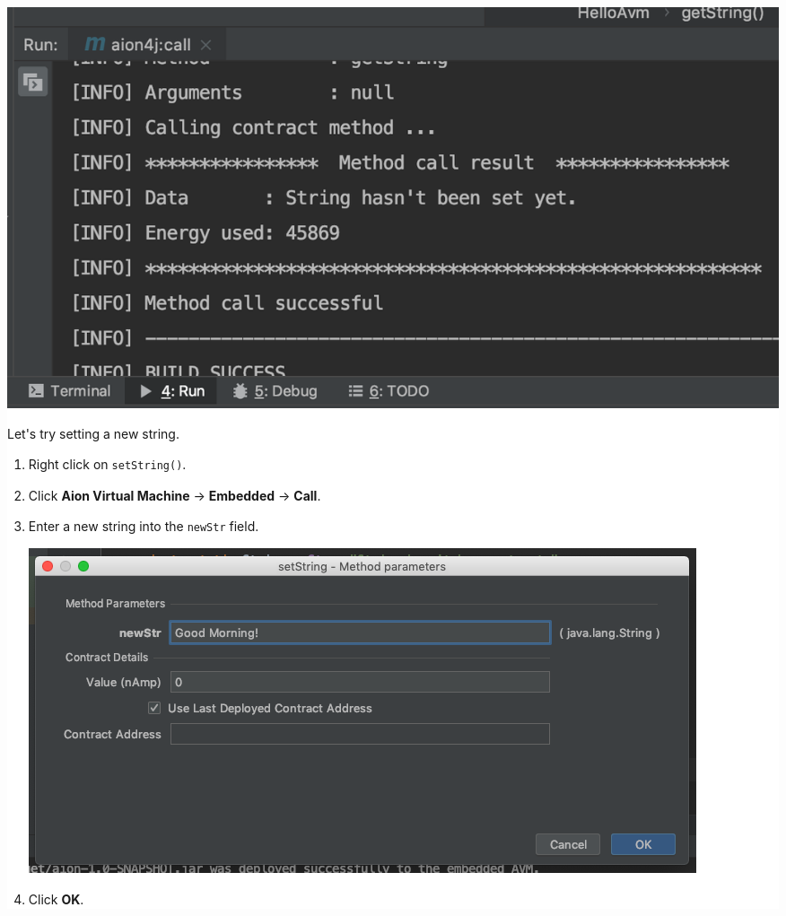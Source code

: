 ![Method Call Results](/developers/tools/intellij-plugin/images/method-call-results.png)

Let's try setting a new string.

1. Right click on `setString()`.
2. Click **Aion Virtual Machine** → **Embedded** → **Call**.
3. Enter a new string into the `newStr` field.

    ![Enter a New String](/developers/tools/intellij-plugin/images/set-string.png)

4. Click **OK**.
